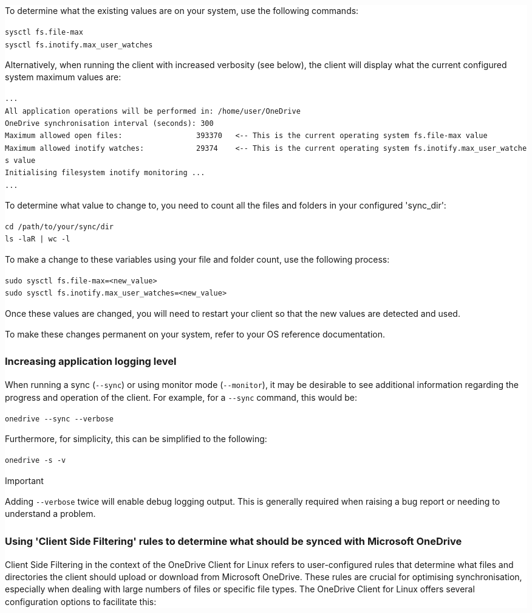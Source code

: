 To determine what the existing values are on your system, use the following commands:
```text
sysctl fs.file-max
sysctl fs.inotify.max_user_watches
```
Alternatively, when running the client with increased verbosity (see below), the client will display what the current configured system maximum values are:
```text
...
All application operations will be performed in: /home/user/OneDrive
OneDrive synchronisation interval (seconds): 300
Maximum allowed open files:                 393370   <-- This is the current operating system fs.file-max value
Maximum allowed inotify watches:            29374    <-- This is the current operating system fs.inotify.max_user_watches value
Initialising filesystem inotify monitoring ...
...
```
To determine what value to change to, you need to count all the files and folders in your configured 'sync_dir':
```text
cd /path/to/your/sync/dir
ls -laR | wc -l
```

To make a change to these variables using your file and folder count, use the following process:
```text
sudo sysctl fs.file-max=<new_value>
sudo sysctl fs.inotify.max_user_watches=<new_value>
```
Once these values are changed, you will need to restart your client so that the new values are detected and used.

To make these changes permanent on your system, refer to your OS reference documentation.

### Increasing application logging level
When running a sync (`--sync`) or using monitor mode (`--monitor`), it may be desirable to see additional information regarding the progress and operation of the client. For example, for a `--sync` command, this would be:
```text
onedrive --sync --verbose
```
Furthermore, for simplicity, this can be simplified to the following:
```
onedrive -s -v
```

> [!IMPORTANT]
> Adding `--verbose` twice will enable debug logging output. This is generally required when raising a bug report or needing to understand a problem.

### Using 'Client Side Filtering' rules to determine what should be synced with Microsoft OneDrive
Client Side Filtering in the context of the OneDrive Client for Linux refers to user-configured rules that determine what files and directories the client should upload or download from Microsoft OneDrive. These rules are crucial for optimising synchronisation, especially when dealing with large numbers of files or specific file types. The OneDrive Client for Linux offers several configuration options to facilitate this:
